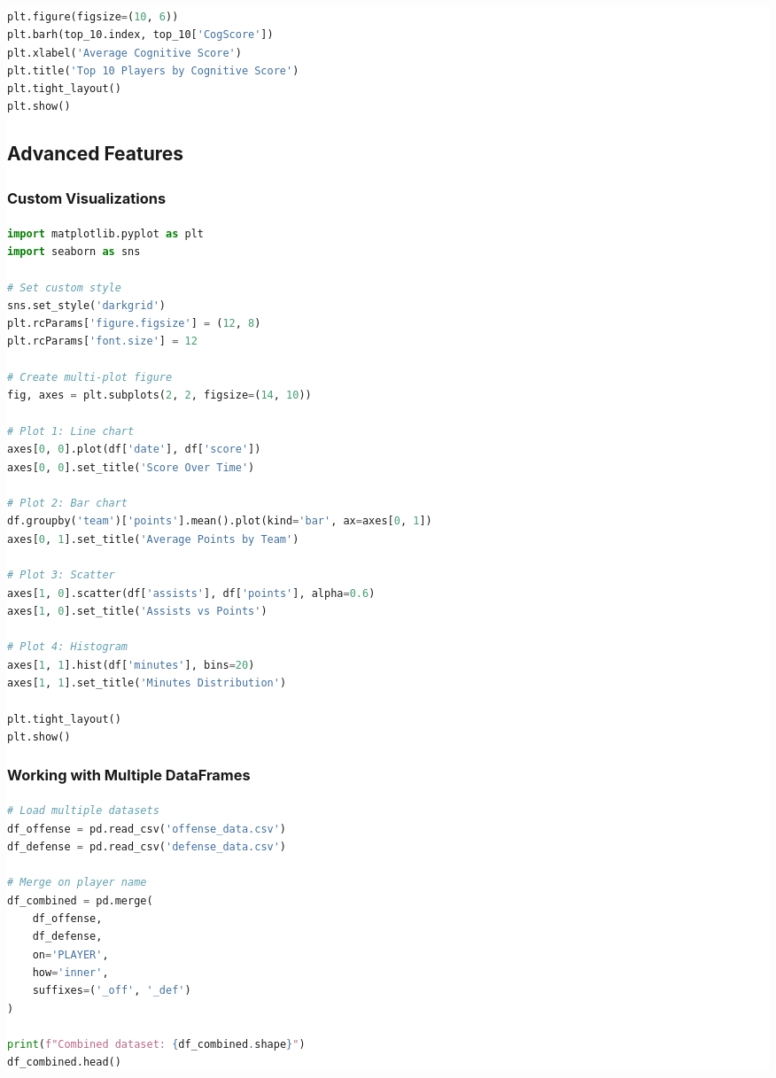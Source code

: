 ```python
plt.figure(figsize=(10, 6))
plt.barh(top_10.index, top_10['CogScore'])
plt.xlabel('Average Cognitive Score')
plt.title('Top 10 Players by Cognitive Score')
plt.tight_layout()
plt.show()
```

## Advanced Features

### Custom Visualizations

```python
import matplotlib.pyplot as plt
import seaborn as sns

# Set custom style
sns.set_style('darkgrid')
plt.rcParams['figure.figsize'] = (12, 8)
plt.rcParams['font.size'] = 12

# Create multi-plot figure
fig, axes = plt.subplots(2, 2, figsize=(14, 10))

# Plot 1: Line chart
axes[0, 0].plot(df['date'], df['score'])
axes[0, 0].set_title('Score Over Time')

# Plot 2: Bar chart
df.groupby('team')['points'].mean().plot(kind='bar', ax=axes[0, 1])
axes[0, 1].set_title('Average Points by Team')

# Plot 3: Scatter
axes[1, 0].scatter(df['assists'], df['points'], alpha=0.6)
axes[1, 0].set_title('Assists vs Points')

# Plot 4: Histogram
axes[1, 1].hist(df['minutes'], bins=20)
axes[1, 1].set_title('Minutes Distribution')

plt.tight_layout()
plt.show()
```

### Working with Multiple DataFrames

```python
# Load multiple datasets
df_offense = pd.read_csv('offense_data.csv')
df_defense = pd.read_csv('defense_data.csv')

# Merge on player name
df_combined = pd.merge(
    df_offense, 
    df_defense, 
    on='PLAYER', 
    how='inner',
    suffixes=('_off', '_def')
)

print(f"Combined dataset: {df_combined.shape}")
df_combined.head()
```
